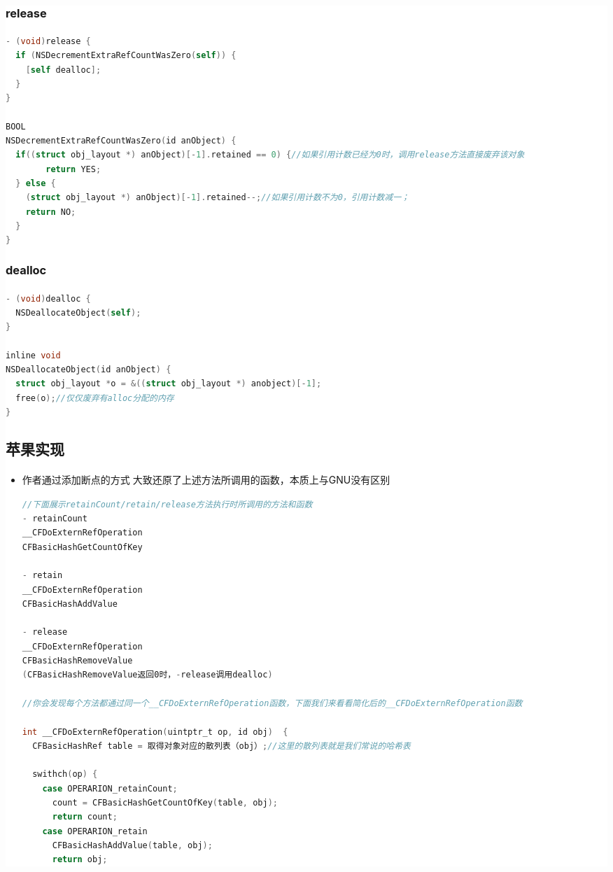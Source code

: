 ### release

```objective-c
- (void)release {
  if (NSDecrementExtraRefCountWasZero(self)) {
    [self dealloc];
  }
}

BOOL
NSDecrementExtraRefCountWasZero(id anObject) {
  if((struct obj_layout *) anObject)[-1].retained == 0) {//如果引用计数已经为0时，调用release方法直接废弃该对象
		return YES;
  } else {
    (struct obj_layout *) anObject)[-1].retained--;//如果引用计数不为0，引用计数减一；
    return NO;
  }
}
```

### dealloc

```objective-c
- (void)dealloc {
  NSDeallocateObject(self);
}

inline void
NSDeallocateObject(id anObject) {
  struct obj_layout *o = &((struct obj_layout *) anobject)[-1];
  free(o);//仅仅废弃有alloc分配的内存
}
```

## 苹果实现

- 作者通过添加断点的方式 大致还原了上述方法所调用的函数，本质上与GNU没有区别

  ```objective-c
  //下面展示retainCount/retain/release方法执行时所调用的方法和函数
  - retainCount
  __CFDoExternRefOperation
  CFBasicHashGetCountOfKey
    
  - retain
  __CFDoExternRefOperation
  CFBasicHashAddValue
  
  - release
  __CFDoExternRefOperation
  CFBasicHashRemoveValue
  (CFBasicHashRemoveValue返回0时，-release调用dealloc)
    
  //你会发现每个方法都通过同一个__CFDoExternRefOperation函数，下面我们来看看简化后的__CFDoExternRefOperation函数
    
  int __CFDoExternRefOperation(uintptr_t op, id obj)  {
    CFBasicHashRef table = 取得对象对应的散列表（obj）;//这里的散列表就是我们常说的哈希表
    
    swithch(op) {
      case OPERARION_retainCount;
      	count = CFBasicHashGetCountOfKey(table, obj);
      	return count;
      case OPERARION_retain
        CFBasicHashAddValue(table, obj);
      	return obj;
  ```